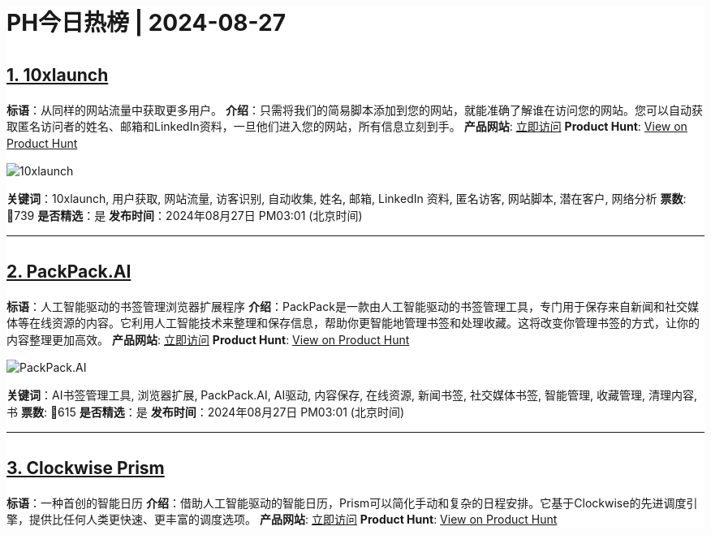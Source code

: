 # PH今日热榜 | 2024-08-27

## [1. 10xlaunch](https://www.producthunt.com/posts/10xlaunch?utm_campaign=producthunt-api&utm_medium=api-v2&utm_source=Application%3A+decohack+%28ID%3A+131684%29)
**标语**：从同样的网站流量中获取更多用户。
**介绍**：只需将我们的简易脚本添加到您的网站，就能准确了解谁在访问您的网站。您可以自动获取匿名访问者的姓名、邮箱和LinkedIn资料，一旦他们进入您的网站，所有信息立刻到手。
**产品网站**: [立即访问](https://www.producthunt.com/r/GZ2FPMNDIJ4BMQ?utm_campaign=producthunt-api&utm_medium=api-v2&utm_source=Application%3A+decohack+%28ID%3A+131684%29)
**Product Hunt**: [View on Product Hunt](https://www.producthunt.com/posts/10xlaunch?utm_campaign=producthunt-api&utm_medium=api-v2&utm_source=Application%3A+decohack+%28ID%3A+131684%29)

![10xlaunch](https://ph-files.imgix.net/f1f4527b-6b7f-403a-ac4d-b0ac4448bc3f.png?auto=format&fit=crop&frame=1&h=512&w=1024)

**关键词**：10xlaunch, 用户获取, 网站流量, 访客识别, 自动收集, 姓名, 邮箱, LinkedIn 资料, 匿名访客, 网站脚本, 潜在客户, 网络分析
**票数**: 🔺739
**是否精选**：是
**发布时间**：2024年08月27日 PM03:01 (北京时间)

---

## [2. PackPack.AI](https://www.producthunt.com/posts/packpack-ai?utm_campaign=producthunt-api&utm_medium=api-v2&utm_source=Application%3A+decohack+%28ID%3A+131684%29)
**标语**：人工智能驱动的书签管理浏览器扩展程序
**介绍**：PackPack是一款由人工智能驱动的书签管理工具，专门用于保存来自新闻和社交媒体等在线资源的内容。它利用人工智能技术来整理和保存信息，帮助你更智能地管理书签和处理收藏。这将改变你管理书签的方式，让你的内容整理更加高效。
**产品网站**: [立即访问](https://www.producthunt.com/r/GDTYMLLWIU57RH?utm_campaign=producthunt-api&utm_medium=api-v2&utm_source=Application%3A+decohack+%28ID%3A+131684%29)
**Product Hunt**: [View on Product Hunt](https://www.producthunt.com/posts/packpack-ai?utm_campaign=producthunt-api&utm_medium=api-v2&utm_source=Application%3A+decohack+%28ID%3A+131684%29)

![PackPack.AI](https://ph-files.imgix.net/327d5ee2-c296-4263-a7bb-83330e2b6c4b.png?auto=format&fit=crop&frame=1&h=512&w=1024)

**关键词**：AI书签管理工具, 浏览器扩展, PackPack.AI, AI驱动, 内容保存, 在线资源, 新闻书签, 社交媒体书签, 智能管理, 收藏管理, 清理内容, 书
**票数**: 🔺615
**是否精选**：是
**发布时间**：2024年08月27日 PM03:01 (北京时间)

---

## [3. Clockwise Prism](https://www.producthunt.com/posts/clockwise-prism?utm_campaign=producthunt-api&utm_medium=api-v2&utm_source=Application%3A+decohack+%28ID%3A+131684%29)
**标语**：一种首创的智能日历
**介绍**：借助人工智能驱动的智能日历，Prism可以简化手动和复杂的日程安排。它基于Clockwise的先进调度引擎，提供比任何人类更快速、更丰富的调度选项。
**产品网站**: [立即访问](https://www.producthunt.com/r/CSGYSOVLMHCXXG?utm_campaign=producthunt-api&utm_medium=api-v2&utm_source=Application%3A+decohack+%28ID%3A+131684%29)
**Product Hunt**: [View on Product Hunt](https://www.producthunt.com/posts/clockwise-prism?utm_campaign=producthunt-api&utm_medium=api-v2&utm_source=Application%3A+decohack+%28ID%3A+131684%29)
